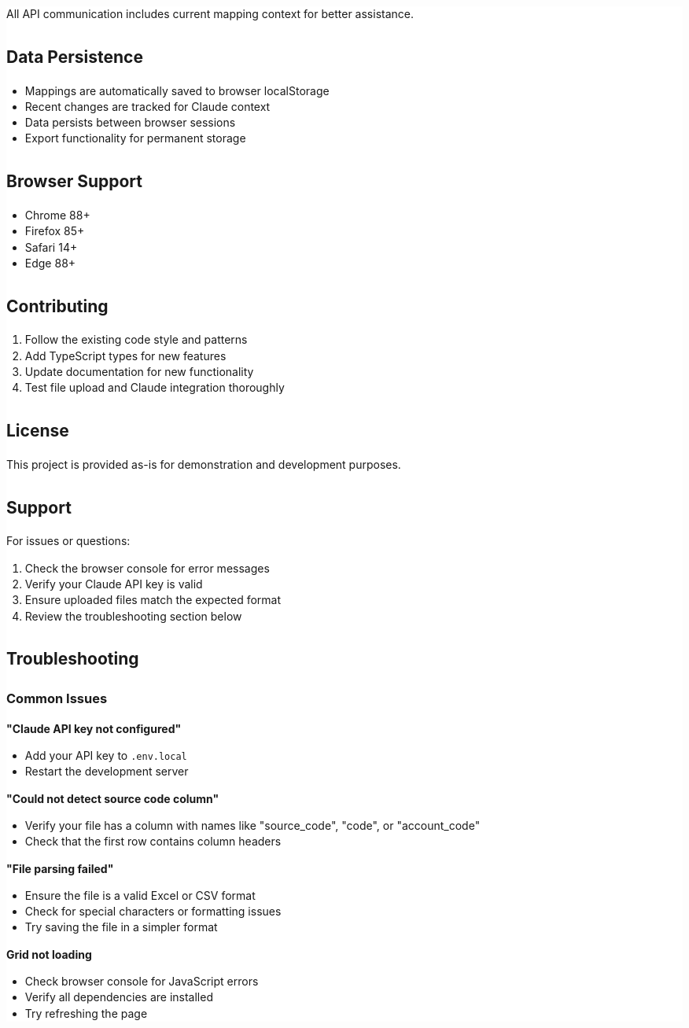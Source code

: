 All API communication includes current mapping context for better assistance.

## Data Persistence

- Mappings are automatically saved to browser localStorage
- Recent changes are tracked for Claude context
- Data persists between browser sessions
- Export functionality for permanent storage

## Browser Support

- Chrome 88+
- Firefox 85+
- Safari 14+
- Edge 88+

## Contributing

1. Follow the existing code style and patterns
2. Add TypeScript types for new features
3. Update documentation for new functionality
4. Test file upload and Claude integration thoroughly

## License

This project is provided as-is for demonstration and development purposes.

## Support

For issues or questions:
1. Check the browser console for error messages
2. Verify your Claude API key is valid
3. Ensure uploaded files match the expected format
4. Review the troubleshooting section below

## Troubleshooting

### Common Issues

**"Claude API key not configured"**
- Add your API key to `.env.local`
- Restart the development server

**"Could not detect source code column"**
- Verify your file has a column with names like "source_code", "code", or "account_code"
- Check that the first row contains column headers

**"File parsing failed"**
- Ensure the file is a valid Excel or CSV format
- Check for special characters or formatting issues
- Try saving the file in a simpler format

**Grid not loading**
- Check browser console for JavaScript errors
- Verify all dependencies are installed
- Try refreshing the page